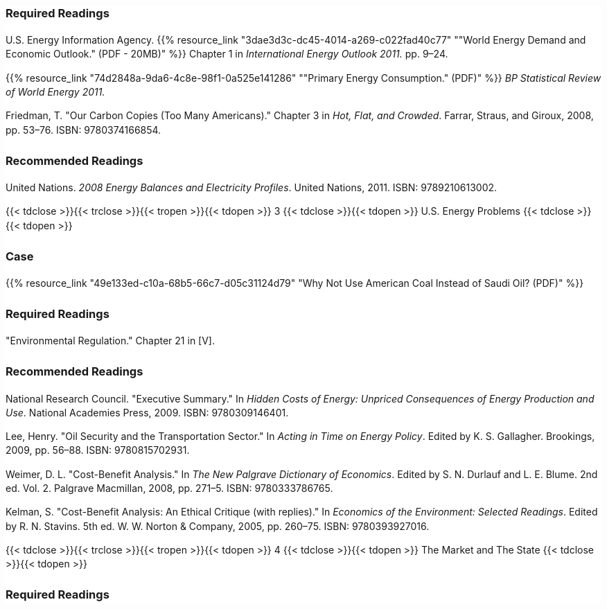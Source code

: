 ### Required Readings

U.S. Energy Information Agency. {{% resource_link "3dae3d3c-dc45-4014-a269-c022fad40c77" "\"World Energy Demand and Economic Outlook.\" (PDF - 20MB)" %}} Chapter 1 in *International Energy Outlook 2011.* pp. 9–24.

{{% resource_link "74d2848a-9da6-4c8e-98f1-0a525e141286" "\"Primary Energy Consumption.\" (PDF)" %}} *BP Statistical Review of World Energy 2011.*

Friedman, T. "Our Carbon Copies (Too Many Americans)." Chapter 3 in *Hot, Flat, and Crowded*. Farrar, Straus, and Giroux, 2008, pp. 53–76. ISBN: 9780374166854.

### Recommended Readings

United Nations. *2008 Energy Balances and Electricity Profiles*. United Nations, 2011. ISBN: 9789210613002.

{{< tdclose >}}{{< trclose >}}{{< tropen >}}{{< tdopen >}}
3
{{< tdclose >}}{{< tdopen >}}
U.S. Energy Problems
{{< tdclose >}}{{< tdopen >}}

### Case

{{% resource_link "49e133ed-c10a-68b5-66c7-d05c31124d79" "Why Not Use American Coal Instead of Saudi Oil? (PDF)" %}}

### Required Readings

"Environmental Regulation." Chapter 21 in \[V\].

### Recommended Readings

National Research Council. "Executive Summary." In *Hidden Costs of Energy: Unpriced Consequences of Energy Production and Use*. National Academies Press, 2009. ISBN: 9780309146401.

Lee, Henry. "Oil Security and the Transportation Sector." In *Acting in Time on Energy Policy*. Edited by K. S. Gallagher. Brookings, 2009, pp. 56–88. ISBN: 9780815702931.

Weimer, D. L. "Cost-Benefit Analysis." In *The New Palgrave Dictionary of Economics*. Edited by S. N. Durlauf and L. E. Blume. 2nd ed. Vol. 2. Palgrave Macmillan, 2008, pp. 271–5. ISBN: 9780333786765.

Kelman, S. "Cost-Benefit Analysis: An Ethical Critique (with replies)." In *Economics of the Environment: Selected Readings*. Edited by R. N. Stavins. 5th ed. W. W. Norton & Company, 2005, pp. 260–75. ISBN: 9780393927016.

{{< tdclose >}}{{< trclose >}}{{< tropen >}}{{< tdopen >}}
4
{{< tdclose >}}{{< tdopen >}}
The Market and The State
{{< tdclose >}}{{< tdopen >}}

### Required Readings
